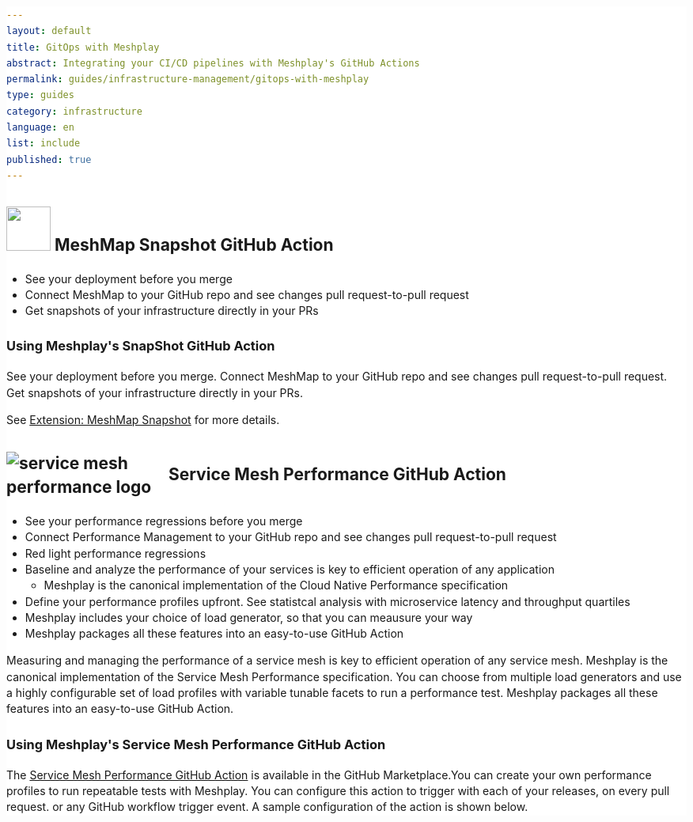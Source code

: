```yaml
---
layout: default
title: GitOps with Meshplay
abstract: Integrating your CI/CD pipelines with Meshplay's GitHub Actions
permalink: guides/infrastructure-management/gitops-with-meshplay
type: guides
category: infrastructure
language: en
list: include
published: true
---
```


## <img style="height: 4rem; width: 4rem;" src="{{site.baseurl}}/assets/img/meshmap-icon-color.svg" />  MeshMap Snapshot GitHub Action

- See your deployment before you merge
- Connect MeshMap to your GitHub repo and see changes pull request-to-pull request
- Get snapshots of your infrastructure directly in your PRs

<h3>Using Meshplay's SnapShot GitHub Action</h3>
See your deployment before you merge. Connect MeshMap to your GitHub repo and see changes pull request-to-pull request. Get snapshots of your infrastructure directly in your PRs.

See [Extension: MeshMap Snapshot](/extensions/snapshot) for more details.

## <img src="{{ site.baseurl }}/assets/img/smp-dark-text-side.svg" className="image-left-no-shadow" alt="service mesh performance logo" style="width: 60%; max-width: 200px;vertical-align:middle" /> Service Mesh Performance GitHub Action

- See your performance regressions before you merge
- Connect Performance Management to your GitHub repo and see changes pull request-to-pull request
- Red light performance regressions
- Baseline and analyze the performance of your services is key to efficient operation of any application
  - Meshplay is the canonical implementation of the Cloud Native Performance specification
- Define your performance profiles upfront. See statistcal analysis with microservice latency and throughput quartiles
- Meshplay includes your choice of load generator, so that you can meausure your way
- Meshplay packages all these features into an easy-to-use GitHub Action

Measuring and managing the performance of a service mesh is key to efficient operation of any service mesh. Meshplay is the canonical implementation of the Service Mesh Performance specification. You can choose from multiple load generators and use a highly configurable set of load profiles with variable tunable facets to run a performance test. Meshplay packages all these features into an easy-to-use GitHub Action.

<h3>Using Meshplay's Service Mesh Performance GitHub Action</h3>

The <a href="https://github.com/marketplace/actions/performance-testing-with-meshplay">Service Mesh Performance GitHub Action</a> is available in the GitHub Marketplace.You can create your own performance profiles to run repeatable tests with Meshplay. You can configure this action to trigger with each of your releases, on every pull request. or any GitHub workflow trigger event. A sample configuration of the action is shown below.
